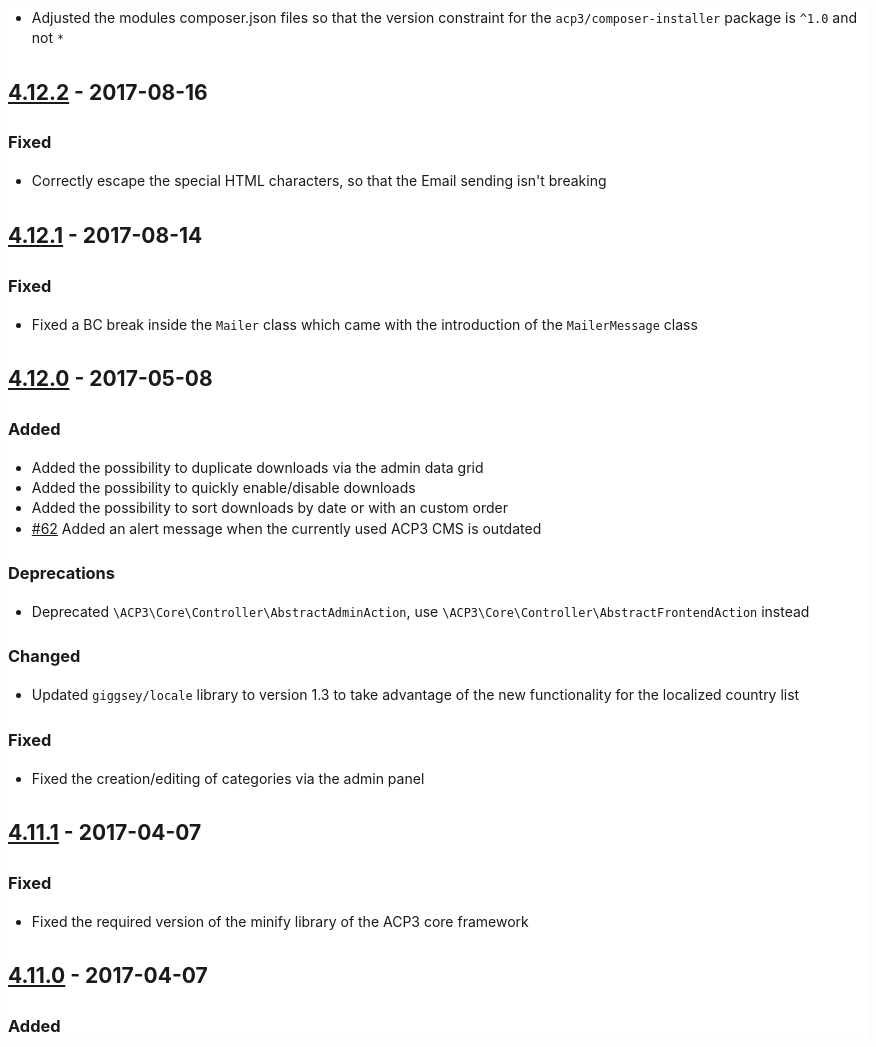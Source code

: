 -   Adjusted the modules composer.json files so that the version constraint for the `acp3/composer-installer` package is `^1.0` and not `*`

## [4.12.2] - 2017-08-16

### Fixed

-   Correctly escape the special HTML characters, so that the Email sending isn't breaking

## [4.12.1] - 2017-08-14

### Fixed

-   Fixed a BC break inside the `Mailer` class which came with the introduction of the `MailerMessage` class

## [4.12.0] - 2017-05-08

### Added

-   Added the possibility to duplicate downloads via the admin data grid
-   Added the possibility to quickly enable/disable downloads
-   Added the possibility to sort downloads by date or with an custom order
-   [#62](https://gitlab.com/ACP3/cms/issues/62) Added an alert message when the currently used ACP3 CMS is outdated

### Deprecations

-   Deprecated `\ACP3\Core\Controller\AbstractAdminAction`, use `\ACP3\Core\Controller\AbstractFrontendAction` instead

### Changed

-   Updated `giggsey/locale` library to version 1.3 to take advantage of the new functionality for the localized country list

### Fixed

-   Fixed the creation/editing of categories via the admin panel

## [4.11.1] - 2017-04-07

### Fixed

-   Fixed the required version of the minify library of the ACP3 core framework

## [4.11.0] - 2017-04-07

### Added


[4.48.2]: https://gitlab.com/ACP3/cms/compare/v4.48.1...v4.48.2
[4.48.1]: https://gitlab.com/ACP3/cms/compare/v4.48.0...v4.48.1
[4.48.0]: https://gitlab.com/ACP3/cms/compare/v4.47.6...v4.48.0
[4.47.6]: https://gitlab.com/ACP3/cms/compare/v4.47.5...v4.47.6
[4.47.5]: https://gitlab.com/ACP3/cms/compare/v4.47.4...v4.47.5
[4.47.4]: https://gitlab.com/ACP3/cms/compare/v4.47.3...v4.47.4
[4.47.3]: https://gitlab.com/ACP3/cms/compare/v4.47.2...v4.47.3
[4.47.2]: https://gitlab.com/ACP3/cms/compare/v4.47.1...v4.47.2
[4.47.1]: https://gitlab.com/ACP3/cms/compare/v4.47.0...v4.47.1
[4.47.0]: https://gitlab.com/ACP3/cms/compare/v4.46.0...v4.47.0
[4.46.0]: https://gitlab.com/ACP3/cms/compare/v4.45.1...v4.46.0
[4.45.1]: https://gitlab.com/ACP3/cms/compare/v4.45.0...v4.45.1
[4.45.0]: https://gitlab.com/ACP3/cms/compare/v4.44.1...v4.45.0
[4.44.1]: https://gitlab.com/ACP3/cms/compare/v4.44.0...v4.44.1
[4.44.0]: https://gitlab.com/ACP3/cms/compare/v4.43.2...v4.44.0
[4.43.2]: https://gitlab.com/ACP3/cms/compare/v4.43.1...v4.43.2
[4.43.1]: https://gitlab.com/ACP3/cms/compare/v4.43.0...v4.43.1
[4.43.0]: https://gitlab.com/ACP3/cms/compare/v4.42.0...v4.43.0
[4.42.0]: https://gitlab.com/ACP3/cms/compare/v4.41.4...v4.42.0
[4.41.4]: https://gitlab.com/ACP3/cms/compare/v4.41.3...v4.41.4
[4.41.3]: https://gitlab.com/ACP3/cms/compare/v4.41.1...v4.41.3
[4.41.1]: https://gitlab.com/ACP3/cms/compare/v4.41.0...v4.41.1
[4.41.0]: https://gitlab.com/ACP3/cms/compare/v4.40.0...v4.41.0
[4.40.0]: https://gitlab.com/ACP3/cms/compare/v4.39.0...v4.40.0
[4.39.0]: https://gitlab.com/ACP3/cms/compare/v4.38.1...v4.39.0
[4.38.1]: https://gitlab.com/ACP3/cms/compare/v4.38.0...v4.38.1
[4.38.0]: https://gitlab.com/ACP3/cms/compare/v4.37.0...v4.38.0
[4.37.0]: https://gitlab.com/ACP3/cms/compare/v4.36.7...v4.37.0
[4.36.7]: https://gitlab.com/ACP3/cms/compare/v4.36.6...v4.36.7
[4.36.6]: https://gitlab.com/ACP3/cms/compare/v4.36.5...v4.36.6
[4.36.5]: https://gitlab.com/ACP3/cms/compare/v4.36.4...v4.36.5
[4.36.4]: https://gitlab.com/ACP3/cms/compare/v4.36.3...v4.36.4
[4.36.3]: https://gitlab.com/ACP3/cms/compare/v4.36.2...v4.36.3
[4.36.2]: https://gitlab.com/ACP3/cms/compare/v4.36.1...v4.36.2
[4.36.1]: https://gitlab.com/ACP3/cms/compare/v4.36.0...v4.36.1
[4.36.0]: https://gitlab.com/ACP3/cms/compare/v4.35.1...v4.36.0
[4.35.1]: https://gitlab.com/ACP3/cms/compare/v4.35.0...v4.35.1
[4.35.0]: https://gitlab.com/ACP3/cms/compare/v4.34.0...v4.35.0
[4.34.0]: https://gitlab.com/ACP3/cms/compare/v4.33.8...v4.34.0
[4.33.8]: https://gitlab.com/ACP3/cms/compare/v4.33.7...v4.33.8
[4.33.7]: https://gitlab.com/ACP3/cms/compare/v4.33.6...v4.33.7
[4.33.6]: https://gitlab.com/ACP3/cms/compare/v4.33.5...v4.33.6
[4.33.5]: https://gitlab.com/ACP3/cms/compare/v4.33.4...v4.33.5
[4.33.4]: https://gitlab.com/ACP3/cms/compare/v4.33.3...v4.33.4
[4.33.3]: https://gitlab.com/ACP3/cms/compare/v4.33.2...v4.33.3
[4.33.2]: https://gitlab.com/ACP3/cms/compare/v4.33.1...v4.33.2
[4.33.1]: https://gitlab.com/ACP3/cms/compare/v4.33.0...v4.33.1
[4.33.0]: https://gitlab.com/ACP3/cms/compare/v4.32.1...v4.33.0
[4.32.1]: https://gitlab.com/ACP3/cms/compare/v4.32.0...v4.32.1
[4.32.0]: https://gitlab.com/ACP3/cms/compare/v4.31.1...v4.32.0
[4.31.1]: https://gitlab.com/ACP3/cms/compare/v4.31.0...v4.31.1
[4.31.0]: https://gitlab.com/ACP3/cms/compare/v4.30.4...v4.31.0
[4.30.4]: https://gitlab.com/ACP3/cms/compare/v4.30.3...v4.30.4
[4.30.3]: https://gitlab.com/ACP3/cms/compare/v4.30.2...v4.30.3
[4.30.2]: https://gitlab.com/ACP3/cms/compare/v4.30.1...v4.30.2
[4.30.1]: https://gitlab.com/ACP3/cms/compare/v4.30.0...v4.30.1
[4.30.0]: https://gitlab.com/ACP3/cms/compare/v4.29.4...v4.30.0
[4.29.4]: https://gitlab.com/ACP3/cms/compare/v4.29.3...v4.29.4
[4.29.3]: https://gitlab.com/ACP3/cms/compare/v4.29.2...v4.29.3
[4.29.2]: https://gitlab.com/ACP3/cms/compare/v4.29.1...v4.29.2
[4.29.1]: https://gitlab.com/ACP3/cms/compare/v4.29.0...v4.29.1
[4.29.0]: https://gitlab.com/ACP3/cms/compare/v4.28.4...v4.29.0
[4.28.4]: https://gitlab.com/ACP3/cms/compare/v4.28.3...v4.28.4
[4.28.3]: https://gitlab.com/ACP3/cms/compare/v4.28.2...v4.28.3
[4.28.2]: https://gitlab.com/ACP3/cms/compare/v4.28.1...v4.28.2
[4.28.1]: https://gitlab.com/ACP3/cms/compare/v4.28.0...v4.28.1
[4.28.0]: https://gitlab.com/ACP3/cms/compare/v4.27.3...v4.28.0
[4.27.3]: https://gitlab.com/ACP3/cms/compare/v4.27.2...v4.27.3
[4.27.2]: https://gitlab.com/ACP3/cms/compare/v4.27.1...v4.27.2
[4.27.1]: https://gitlab.com/ACP3/cms/compare/v4.27.0...v4.27.1
[4.27.0]: https://gitlab.com/ACP3/cms/compare/v4.26.4...v4.27.0
[4.26.4]: https://gitlab.com/ACP3/cms/compare/v4.26.2...v4.26.4
[4.26.2]: https://gitlab.com/ACP3/cms/compare/v4.26.1...v4.26.2
[4.26.1]: https://gitlab.com/ACP3/cms/compare/v4.26.0...v4.26.1
[4.26.0]: https://gitlab.com/ACP3/cms/compare/v4.25.7...v4.26.0
[4.25.7]: https://gitlab.com/ACP3/cms/compare/v4.25.6...v4.25.7
[4.25.6]: https://gitlab.com/ACP3/cms/compare/v4.25.5...v4.25.6
[4.25.5]: https://gitlab.com/ACP3/cms/compare/v4.25.4...v4.25.5
[4.25.4]: https://gitlab.com/ACP3/cms/compare/v4.25.3...v4.25.4
[4.25.3]: https://gitlab.com/ACP3/cms/compare/v4.25.2...v4.25.3
[4.25.2]: https://gitlab.com/ACP3/cms/compare/v4.25.1...v4.25.2
[4.25.1]: https://gitlab.com/ACP3/cms/compare/v4.25.0...v4.25.1
[4.25.0]: https://gitlab.com/ACP3/cms/compare/v4.24.0...v4.25.0
[4.24.0]: https://gitlab.com/ACP3/cms/compare/v4.23.0...v4.24.0
[4.23.0]: https://gitlab.com/ACP3/cms/compare/v4.22.1...v4.23.0
[4.22.1]: https://gitlab.com/ACP3/cms/compare/v4.22.0...v4.22.1
[4.22.0]: https://gitlab.com/ACP3/cms/compare/v4.21.2...v4.22.0
[4.21.2]: https://gitlab.com/ACP3/cms/compare/v4.21.1...v4.21.2
[4.21.1]: https://gitlab.com/ACP3/cms/compare/v4.21.0...v4.21.1
[4.21.0]: https://gitlab.com/ACP3/cms/compare/v4.20.0...v4.21.0
[4.20.0]: https://gitlab.com/ACP3/cms/compare/v4.19.1...v4.20.0
[4.19.1]: https://gitlab.com/ACP3/cms/compare/v4.19.0...v4.19.1
[4.19.0]: https://gitlab.com/ACP3/cms/compare/v4.18.0...v4.19.0
[4.18.0]: https://gitlab.com/ACP3/cms/compare/v4.17.0...v4.18.0
[4.17.0]: https://gitlab.com/ACP3/cms/compare/v4.16.0...v4.17.0
[4.16.0]: https://gitlab.com/ACP3/cms/compare/v4.15.0...v4.16.0
[4.15.0]: https://gitlab.com/ACP3/cms/compare/v4.14.0...v4.15.0
[4.14.0]: https://gitlab.com/ACP3/cms/compare/v4.13.1...v4.14.0
[4.13.1]: https://gitlab.com/ACP3/cms/compare/v4.13.0...v4.13.1
[4.13.0]: https://gitlab.com/ACP3/cms/compare/v4.12.2...v4.13.0
[4.12.2]: https://gitlab.com/ACP3/cms/compare/v4.12.1...v4.12.2
[4.12.1]: https://gitlab.com/ACP3/cms/compare/v4.12.0...v4.12.1
[4.12.0]: https://gitlab.com/ACP3/cms/compare/v4.11.1...v4.12.0
[4.11.1]: https://gitlab.com/ACP3/cms/compare/v4.11.0...v4.11.1
[4.11.0]: https://gitlab.com/ACP3/cms/compare/v4.10.1...v4.11.0
[4.10.1]: https://gitlab.com/ACP3/cms/compare/v4.10.0...v4.10.1
[4.10.0]: https://gitlab.com/ACP3/cms/compare/v4.9.2...v4.10.0
[4.9.2]: https://gitlab.com/ACP3/cms/compare/v4.9.1...v4.9.2
[4.9.1]: https://gitlab.com/ACP3/cms/compare/v4.9.0...v4.9.1
[4.9.0]: https://gitlab.com/ACP3/cms/compare/v4.8.5...v4.9.0
[4.8.5]: https://gitlab.com/ACP3/cms/compare/v4.8.3...v4.8.5
[4.8.3]: https://gitlab.com/ACP3/cms/compare/v4.8.2...v4.8.3
[4.8.2]: https://gitlab.com/ACP3/cms/compare/v4.8.1...v4.8.2
[4.8.1]: https://gitlab.com/ACP3/cms/compare/v4.8.0...v4.8.1
[4.8.0]: https://gitlab.com/ACP3/cms/compare/v4.7.1...v4.8.0
[4.7.1]: https://gitlab.com/ACP3/cms/compare/v4.7.0...v4.7.1
[4.7.0]: https://gitlab.com/ACP3/cms/compare/v4.6.2...v4.7.0
[4.6.2]: https://gitlab.com/ACP3/cms/compare/v4.6.1...v4.6.2
[4.6.1]: https://gitlab.com/ACP3/cms/compare/v4.6.0...v4.6.1
[4.6.0]: https://gitlab.com/ACP3/cms/compare/v4.5.0...v4.6.0
[4.5.0]: https://gitlab.com/ACP3/cms/compare/v4.4.4...v4.5.0
[4.4.4]: https://gitlab.com/ACP3/cms/compare/v4.4.3...v4.4.4
[4.4.3]: https://gitlab.com/ACP3/cms/compare/v4.4.2...v4.4.3
[4.4.2]: https://gitlab.com/ACP3/cms/compare/v4.4.1...v4.4.2
[4.4.1]: https://gitlab.com/ACP3/cms/compare/v4.4.0...v4.4.1
[4.4.0]: https://gitlab.com/ACP3/cms/compare/v4.3.6...v4.4.0
[4.3.6]: https://gitlab.com/ACP3/cms/compare/v4.3.5...v4.3.6
[4.3.5]: https://gitlab.com/ACP3/cms/compare/v4.3.4...v4.3.5
[4.3.4]: https://gitlab.com/ACP3/cms/compare/v4.3.3...v4.3.4
[4.3.3]: https://gitlab.com/ACP3/cms/compare/v4.3.2...v4.3.3
[4.3.2]: https://gitlab.com/ACP3/cms/compare/v4.3.1...v4.3.2
[4.3.1]: https://gitlab.com/ACP3/cms/compare/v4.3.0...v4.3.1
[4.3.0]: https://gitlab.com/ACP3/cms/compare/v4.2.0...v4.3.0
[4.2.0]: https://gitlab.com/ACP3/cms/compare/v4.1.30...v4.2.0
[4.1.30]: https://gitlab.com/ACP3/cms/compare/v4.1.29...v4.1.30
[4.1.29]: https://gitlab.com/ACP3/cms/compare/v4.1.28...v4.1.29
[4.1.28]: https://gitlab.com/ACP3/cms/compare/v4.1.27...v4.1.28
[4.1.27]: https://gitlab.com/ACP3/cms/compare/v4.1.22...v4.1.27
[4.1.22]: https://gitlab.com/ACP3/cms/compare/v4.1.21...v4.1.22
[4.1.21]: https://gitlab.com/ACP3/cms/compare/v4.1.20...v4.1.21
[4.1.20]: https://gitlab.com/ACP3/cms/compare/v4.1.19...v4.1.20
[4.1.19]: https://gitlab.com/ACP3/cms/compare/v4.1.18...v4.1.19
[4.1.18]: https://gitlab.com/ACP3/cms/compare/v4.1.17...v4.1.18